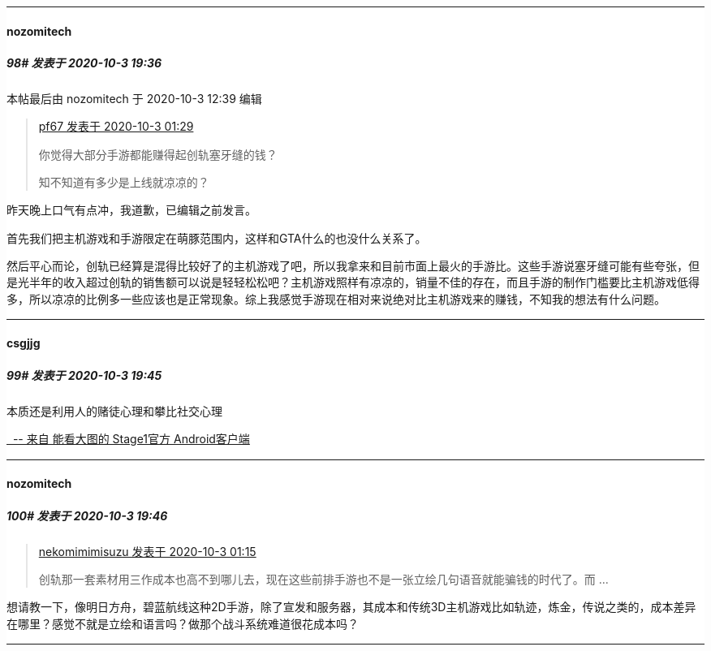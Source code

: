 


*****

####  nozomitech  
##### 98#       发表于 2020-10-3 19:36



 本帖最后由 nozomitech 于 2020-10-3 12:39 编辑 
<blockquote><a href="httphttps://bbs.saraba1st.com/2b/forum.php?mod=redirect&amp;goto=findpost&amp;pid=48937354&amp;ptid=1963105" target="_blank">pf67 发表于 2020-10-3 01:29</a>

你觉得大部分手游都能赚得起创轨塞牙缝的钱？

知不知道有多少是上线就凉凉的？</blockquote>
昨天晚上口气有点冲，我道歉，已编辑之前发言。

首先我们把主机游戏和手游限定在萌豚范围内，这样和GTA什么的也没什么关系了。

然后平心而论，创轨已经算是混得比较好了的主机游戏了吧，所以我拿来和目前市面上最火的手游比。这些手游说塞牙缝可能有些夸张，但是光半年的收入超过创轨的销售额可以说是轻轻松松吧？主机游戏照样有凉凉的，销量不佳的存在，而且手游的制作门槛要比主机游戏低得多，所以凉凉的比例多一些应该也是正常现象。综上我感觉手游现在相对来说绝对比主机游戏来的赚钱，不知我的想法有什么问题。







*****

####  csgjjg  
##### 99#       发表于 2020-10-3 19:45




本质还是利用人的赌徒心理和攀比社交心理

[  -- 来自 能看大图的 Stage1官方 Android客户端](https://www.coolapk.com/apk/140634)







*****

####  nozomitech  
##### 100#       发表于 2020-10-3 19:46



<blockquote><a href="httphttps://bbs.saraba1st.com/2b/forum.php?mod=redirect&amp;goto=findpost&amp;pid=48937294&amp;ptid=1963105" target="_blank">nekomimimisuzu 发表于 2020-10-3 01:15</a>

创轨那一套素材用三作成本也高不到哪儿去，现在这些前排手游也不是一张立绘几句语音就能骗钱的时代了。而 ...</blockquote>
想请教一下，像明日方舟，碧蓝航线这种2D手游，除了宣发和服务器，其成本和传统3D主机游戏比如轨迹，炼金，传说之类的，成本差异在哪里？感觉不就是立绘和语言吗？做那个战斗系统难道很花成本吗？







*****
